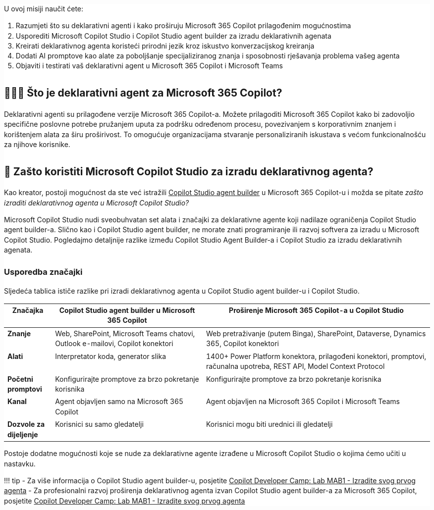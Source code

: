 U ovoj misiji naučit ćete:

1. Razumjeti što su deklarativni agenti i kako proširuju Microsoft 365 Copilot prilagođenim mogućnostima
1. Usporediti Microsoft Copilot Studio i Copilot Studio agent builder za izradu deklarativnih agenata
1. Kreirati deklarativnog agenta koristeći prirodni jezik kroz iskustvo konverzacijskog kreiranja
1. Dodati AI promptove kao alate za poboljšanje specijaliziranog znanja i sposobnosti rješavanja problema vašeg agenta
1. Objaviti i testirati vaš deklarativni agent u Microsoft 365 Copilot i Microsoft Teams

## 🕵🏻‍♀️ Što je deklarativni agent za Microsoft 365 Copilot?

Deklarativni agenti su prilagođene verzije Microsoft 365 Copilot-a. Možete prilagoditi Microsoft 365 Copilot kako bi zadovoljio specifične poslovne potrebe pružanjem uputa za podršku određenom procesu, povezivanjem s korporativnim znanjem i korištenjem alata za širu proširivost. To omogućuje organizacijama stvaranje personaliziranih iskustava s većom funkcionalnošću za njihove korisnike.

## 🤔 Zašto koristiti Microsoft Copilot Studio za izradu deklarativnog agenta?

Kao kreator, postoji mogućnost da ste već istražili [Copilot Studio agent builder](https://learn.microsoft.com/microsoft-365-copilot/extensibility/copilot-studio-agent-builder?WT.mc_id=power-172614-ebenitez) u Microsoft 365 Copilot-u i možda se pitate _zašto izraditi deklarativnog agenta u Microsoft Copilot Studio?_

Microsoft Copilot Studio nudi sveobuhvatan set alata i značajki za deklarativne agente koji nadilaze ograničenja Copilot Studio agent builder-a. Slično kao i Copilot Studio agent builder, ne morate znati programiranje ili razvoj softvera za izradu u Microsoft Copilot Studio. Pogledajmo detaljnije razlike između Copilot Studio Agent Builder-a i Copilot Studio za izradu deklarativnih agenata.

### Usporedba značajki

Sljedeća tablica ističe razlike pri izradi deklarativnog agenta u Copilot Studio agent builder-u i Copilot Studio.

| Značajka                   | Copilot Studio agent builder u Microsoft 365 Copilot                          | Proširenje Microsoft 365 Copilot-a u Copilot Studio                                |
|---------------------------|-------------------------------------------------------|------------------------------------------------------------|
| **Znanje**       | Web, SharePoint, Microsoft Teams chatovi, Outlook e-mailovi, Copilot konektori     | Web pretraživanje (putem Binga), SharePoint, Dataverse, Dynamics 365, Copilot konektori  |
| **Alati**       | Interpretator koda, generator slika     | 1400+ Power Platform konektora, prilagođeni konektori, promptovi, računalna upotreba, REST API, Model Context Protocol   |
| **Početni promptovi**         | Konfigurirajte promptove za brzo pokretanje korisnika   | Konfigurirajte promptove za brzo pokretanje korisnika  |
| **Kanal**           | Agent objavljen samo na Microsoft 365 Copilot     | Agent objavljen na Microsoft 365 Copilot i Microsoft Teams      |
| **Dozvole za dijeljenje**         | Korisnici su samo gledatelji    | Korisnici mogu biti urednici ili gledatelji   |

Postoje dodatne mogućnosti koje se nude za deklarativne agente izrađene u Microsoft Copilot Studio o kojima ćemo učiti u nastavku.

!!! tip
    - Za više informacija o Copilot Studio agent builder-u, posjetite [Copilot Developer Camp: Lab MAB1 - Izradite svog prvog agenta](https://microsoft.github.io/copilot-camp/pages/make/agent-builder/01-first-agent/)
    - Za profesionalni razvoj proširenja deklarativnog agenta izvan Copilot Studio agent builder-a za Microsoft 365 Copilot, posjetite [Copilot Developer Camp: Lab MAB1 - Izradite svog prvog agenta](https://microsoft.github.io/copilot-camp/pages/extend-m365-copilot/)
